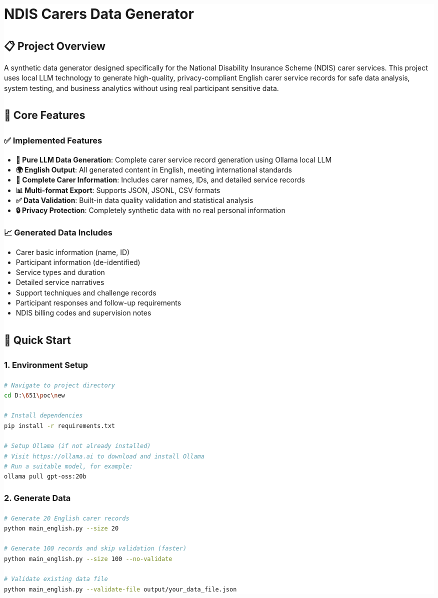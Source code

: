 # NDIS Carers Data Generator

## 📋 Project Overview

A synthetic data generator designed specifically for the National Disability Insurance Scheme (NDIS) carer services. This project uses local LLM technology to generate high-quality, privacy-compliant English carer service records for safe data analysis, system testing, and business analytics without using real participant sensitive data.

## 🎯 Core Features

### ✅ Implemented Features
- **🤖 Pure LLM Data Generation**: Complete carer service record generation using Ollama local LLM
- **🌍 English Output**: All generated content in English, meeting international standards
- **👤 Complete Carer Information**: Includes carer names, IDs, and detailed service records
- **📊 Multi-format Export**: Supports JSON, JSONL, CSV formats
- **✅ Data Validation**: Built-in data quality validation and statistical analysis
- **🔒 Privacy Protection**: Completely synthetic data with no real personal information

### 📈 Generated Data Includes
- Carer basic information (name, ID)
- Participant information (de-identified)
- Service types and duration
- Detailed service narratives
- Support techniques and challenge records
- Participant responses and follow-up requirements
- NDIS billing codes and supervision notes

## 🚀 Quick Start

### 1. Environment Setup

```bash
# Navigate to project directory
cd D:\651\poc\new

# Install dependencies
pip install -r requirements.txt

# Setup Ollama (if not already installed)
# Visit https://ollama.ai to download and install Ollama
# Run a suitable model, for example:
ollama pull gpt-oss:20b
```

### 2. Generate Data

```bash
# Generate 20 English carer records
python main_english.py --size 20

# Generate 100 records and skip validation (faster)
python main_english.py --size 100 --no-validate

# Validate existing data file
python main_english.py --validate-file output/your_data_file.json
```
